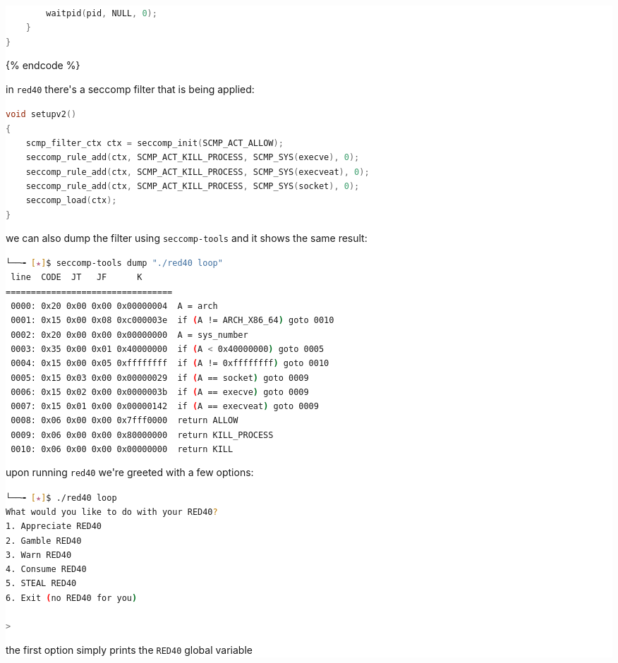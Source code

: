 ```c
        waitpid(pid, NULL, 0);
    }
}
```
{% endcode %}

in `red40` there's a seccomp filter that is being applied:

```c
void setupv2()
{
	scmp_filter_ctx ctx = seccomp_init(SCMP_ACT_ALLOW);
	seccomp_rule_add(ctx, SCMP_ACT_KILL_PROCESS, SCMP_SYS(execve), 0);
	seccomp_rule_add(ctx, SCMP_ACT_KILL_PROCESS, SCMP_SYS(execveat), 0);
	seccomp_rule_add(ctx, SCMP_ACT_KILL_PROCESS, SCMP_SYS(socket), 0);
	seccomp_load(ctx);
}
```

we can also dump the filter using `seccomp-tools` and it shows the same result:

```bash
└──╼ [★]$ seccomp-tools dump "./red40 loop"
 line  CODE  JT   JF      K
=================================
 0000: 0x20 0x00 0x00 0x00000004  A = arch
 0001: 0x15 0x00 0x08 0xc000003e  if (A != ARCH_X86_64) goto 0010
 0002: 0x20 0x00 0x00 0x00000000  A = sys_number
 0003: 0x35 0x00 0x01 0x40000000  if (A < 0x40000000) goto 0005
 0004: 0x15 0x00 0x05 0xffffffff  if (A != 0xffffffff) goto 0010
 0005: 0x15 0x03 0x00 0x00000029  if (A == socket) goto 0009
 0006: 0x15 0x02 0x00 0x0000003b  if (A == execve) goto 0009
 0007: 0x15 0x01 0x00 0x00000142  if (A == execveat) goto 0009
 0008: 0x06 0x00 0x00 0x7fff0000  return ALLOW
 0009: 0x06 0x00 0x00 0x80000000  return KILL_PROCESS
 0010: 0x06 0x00 0x00 0x00000000  return KILL
```

upon running `red40` we're greeted with a few options:

```bash
└──╼ [★]$ ./red40 loop
What would you like to do with your RED40?
1. Appreciate RED40
2. Gamble RED40
3. Warn RED40
4. Consume RED40
5. STEAL RED40
6. Exit (no RED40 for you)

>
```

the first option simply prints the `RED40` global variable
